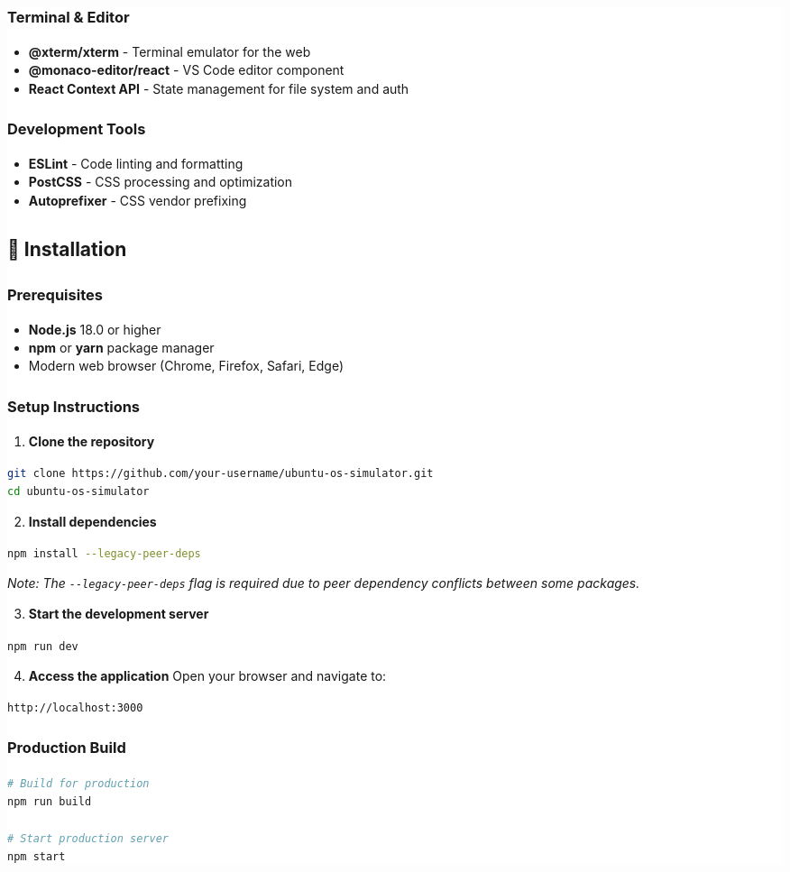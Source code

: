 ### Terminal & Editor
- **@xterm/xterm** - Terminal emulator for the web
- **@monaco-editor/react** - VS Code editor component
- **React Context API** - State management for file system and auth

### Development Tools
- **ESLint** - Code linting and formatting
- **PostCSS** - CSS processing and optimization
- **Autoprefixer** - CSS vendor prefixing

## 🚀 Installation

### Prerequisites
- **Node.js** 18.0 or higher
- **npm** or **yarn** package manager
- Modern web browser (Chrome, Firefox, Safari, Edge)

### Setup Instructions

1. **Clone the repository**
```bash
git clone https://github.com/your-username/ubuntu-os-simulator.git
cd ubuntu-os-simulator
```

2. **Install dependencies**
```bash
npm install --legacy-peer-deps
```
*Note: The `--legacy-peer-deps` flag is required due to peer dependency conflicts between some packages.*

3. **Start the development server**
```bash
npm run dev
```

4. **Access the application**
Open your browser and navigate to:
```
http://localhost:3000
```

### Production Build

```bash
# Build for production
npm run build

# Start production server
npm start
```
